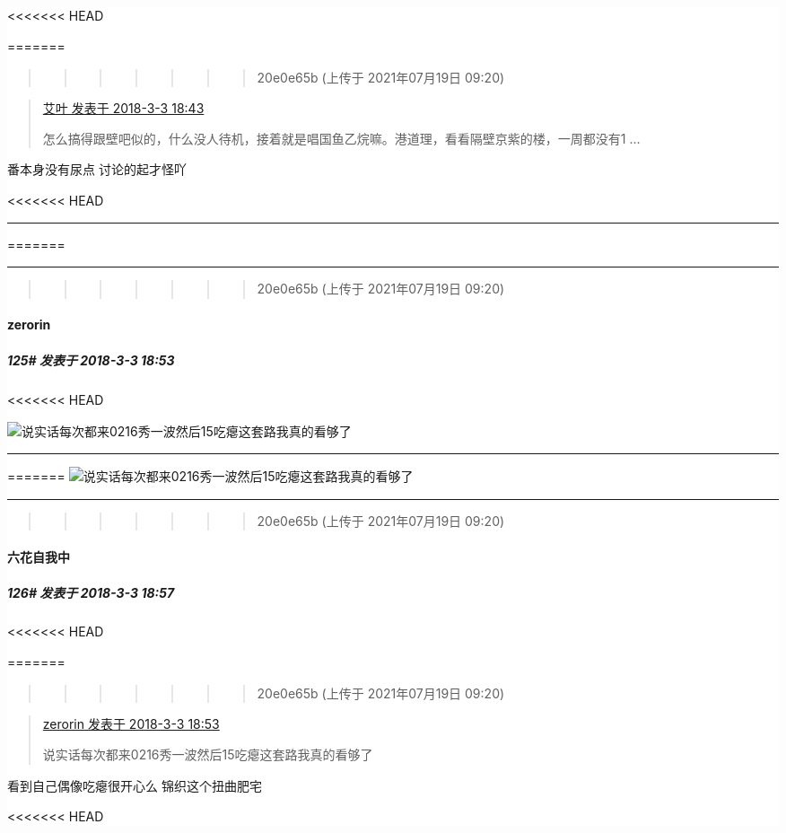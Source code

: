 
<<<<<<< HEAD

=======
>>>>>>> 20e0e65b (上传于 2021年07月19日 09:20)
<blockquote><a href="httphttps://bbs.saraba1st.com/2b/forum.php?mod=redirect&amp;goto=findpost&amp;pid=38729740&amp;ptid=1585473" target="_blank">艾叶 发表于 2018-3-3 18:43</a>

怎么搞得跟壁吧似的，什么没人待机，接着就是唱国鱼乙烷嘛。港道理，看看隔壁京紫的楼，一周都没有1 ...</blockquote>
番本身没有尿点 讨论的起才怪吖


<<<<<<< HEAD





*****
=======
*****
>>>>>>> 20e0e65b (上传于 2021年07月19日 09:20)

####  zerorin  
##### 125#       发表于 2018-3-3 18:53


<<<<<<< HEAD

<img src="https://static.saraba1st.com/image/smiley/face2017/001.png" referrerpolicy="no-referrer">说实话每次都来0216秀一波然后15吃瘪这套路我真的看够了







*****
=======
<img src="https://static.saraba1st.com/image/smiley/face2017/001.png" referrerpolicy="no-referrer">说实话每次都来0216秀一波然后15吃瘪这套路我真的看够了


*****
>>>>>>> 20e0e65b (上传于 2021年07月19日 09:20)

####  六花自我中  
##### 126#       发表于 2018-3-3 18:57


<<<<<<< HEAD

=======
>>>>>>> 20e0e65b (上传于 2021年07月19日 09:20)
<blockquote><a href="httphttps://bbs.saraba1st.com/2b/forum.php?mod=redirect&amp;goto=findpost&amp;pid=38729836&amp;ptid=1585473" target="_blank">zerorin 发表于 2018-3-3 18:53</a>

说实话每次都来0216秀一波然后15吃瘪这套路我真的看够了</blockquote>
看到自己偶像吃瘪很开心么 锦织这个扭曲肥宅


<<<<<<< HEAD
